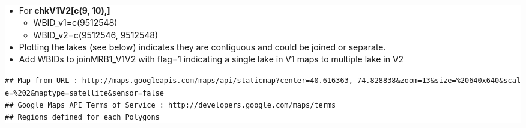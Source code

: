 
* For **chkV1V2[c(9, 10),]** 
  * WBID_v1=c(9512548)
  * WBID_v2=c(9512546, 9512548)
* Plotting the lakes (see below) indicates they are contiguous and could be joined or separate.
* Add WBIDs to joinMRB1_V1V2 with flag=1 indicating a single lake in V1 maps to multiple lake in V2


```
## Map from URL : http://maps.googleapis.com/maps/api/staticmap?center=40.616363,-74.828838&zoom=13&size=%20640x640&scale=%202&maptype=satellite&sensor=false
## Google Maps API Terms of Service : http://developers.google.com/maps/terms
## Regions defined for each Polygons
```
